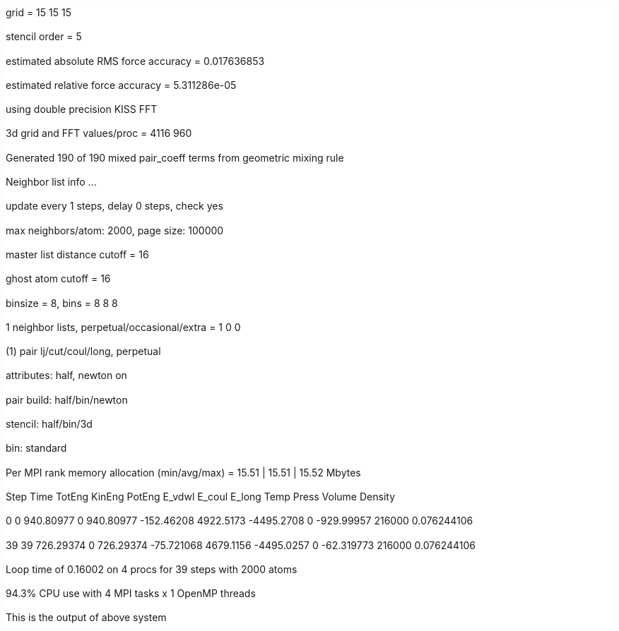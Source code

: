 grid = 15 15 15

stencil order = 5

estimated absolute RMS force accuracy = 0.017636853

estimated relative force accuracy = 5.311286e-05

using double precision KISS FFT

3d grid and FFT values/proc = 4116 960

Generated 190 of 190 mixed pair\_coeff terms from geometric mixing rule

Neighbor list info ...

update every 1 steps, delay 0 steps, check yes

max neighbors/atom: 2000, page size: 100000

master list distance cutoff = 16

ghost atom cutoff = 16

binsize = 8, bins = 8 8 8

1 neighbor lists, perpetual/occasional/extra = 1 0 0

(1) pair lj/cut/coul/long, perpetual

attributes: half, newton on

pair build: half/bin/newton

stencil: half/bin/3d

bin: standard

Per MPI rank memory allocation (min/avg/max) = 15.51 | 15.51 | 15.52 Mbytes

Step Time TotEng KinEng PotEng E\_vdwl E\_coul E\_long Temp Press Volume Density

0 0 940.80977 0 940.80977 -152.46208 4922.5173 -4495.2708 0 -929.99957 216000 0.076244106

39 39 726.29374 0 726.29374 -75.721068 4679.1156 -4495.0257 0 -62.319773 216000 0.076244106

Loop time of 0.16002 on 4 procs for 39 steps with 2000 atoms

94.3% CPU use with 4 MPI tasks x 1 OpenMP threads

This is the output of above system
